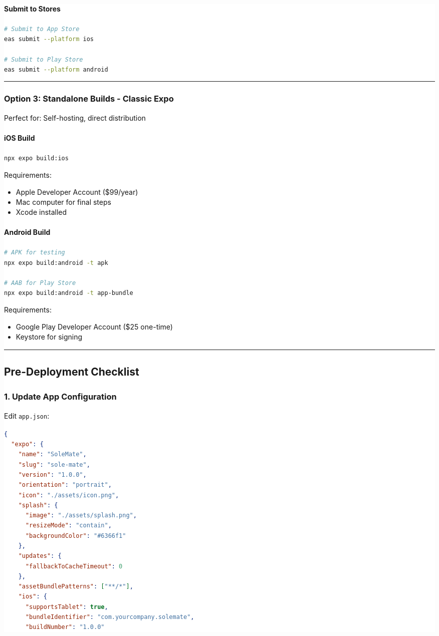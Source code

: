 #### Submit to Stores
```bash
# Submit to App Store
eas submit --platform ios

# Submit to Play Store
eas submit --platform android
```

---

### Option 3: Standalone Builds - Classic Expo
Perfect for: Self-hosting, direct distribution

#### iOS Build
```bash
npx expo build:ios
```

Requirements:
- Apple Developer Account ($99/year)
- Mac computer for final steps
- Xcode installed

#### Android Build
```bash
# APK for testing
npx expo build:android -t apk

# AAB for Play Store
npx expo build:android -t app-bundle
```

Requirements:
- Google Play Developer Account ($25 one-time)
- Keystore for signing

---

## Pre-Deployment Checklist

### 1. Update App Configuration
Edit `app.json`:

```json
{
  "expo": {
    "name": "SoleMate",
    "slug": "sole-mate",
    "version": "1.0.0",
    "orientation": "portrait",
    "icon": "./assets/icon.png",
    "splash": {
      "image": "./assets/splash.png",
      "resizeMode": "contain",
      "backgroundColor": "#6366f1"
    },
    "updates": {
      "fallbackToCacheTimeout": 0
    },
    "assetBundlePatterns": ["**/*"],
    "ios": {
      "supportsTablet": true,
      "bundleIdentifier": "com.yourcompany.solemate",
      "buildNumber": "1.0.0"
```